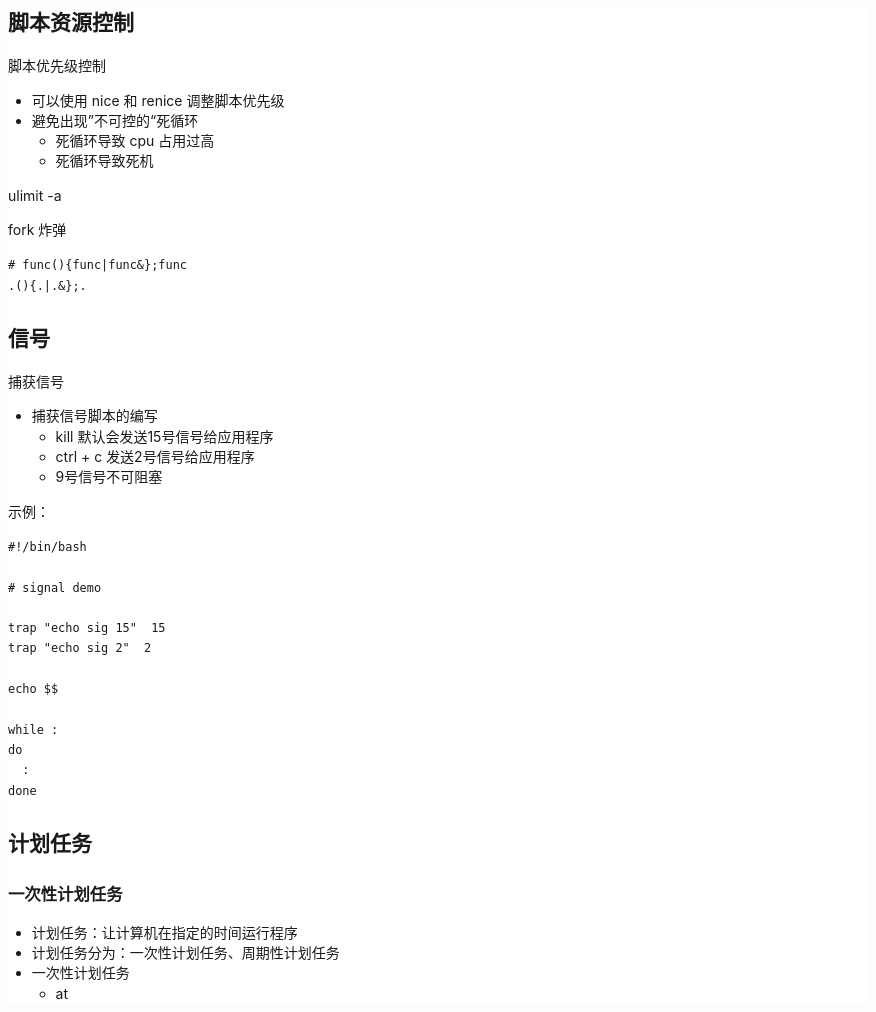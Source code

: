 ## 脚本资源控制

脚本优先级控制

- 可以使用 nice 和 renice 调整脚本优先级
- 避免出现”不可控的“死循环
  - 死循环导致 cpu 占用过高
  - 死循环导致死机

ulimit -a

fork 炸弹

```shell
# func(){func|func&};func
.(){.|.&};.
```

## 信号

捕获信号

- 捕获信号脚本的编写
  - kill 默认会发送15号信号给应用程序
  - ctrl + c 发送2号信号给应用程序
  - 9号信号不可阻塞

示例：

```shell
#!/bin/bash

# signal demo

trap "echo sig 15"  15
trap "echo sig 2"  2

echo $$

while :
do
  :
done
```

## 计划任务

### 一次性计划任务

- 计划任务：让计算机在指定的时间运行程序
- 计划任务分为：一次性计划任务、周期性计划任务
- 一次性计划任务
  - at
